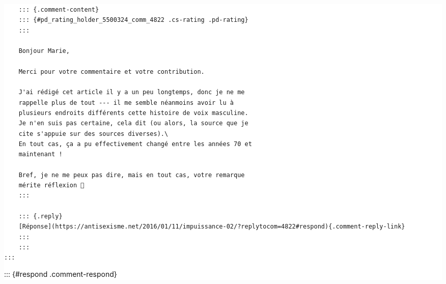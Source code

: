         ::: {.comment-content}
        ::: {#pd_rating_holder_5500324_comm_4822 .cs-rating .pd-rating}
        :::

        Bonjour Marie,

        Merci pour votre commentaire et votre contribution.

        J'ai rédigé cet article il y a un peu longtemps, donc je ne me
        rappelle plus de tout --- il me semble néanmoins avoir lu à
        plusieurs endroits différents cette histoire de voix masculine.
        Je n'en suis pas certaine, cela dit (ou alors, la source que je
        cite s'appuie sur des sources diverses).\
        En tout cas, ça a pu effectivement changé entre les années 70 et
        maintenant !

        Bref, je ne me peux pas dire, mais en tout cas, votre remarque
        mérite réflexion 🙂
        :::

        ::: {.reply}
        [Réponse](https://antisexisme.net/2016/01/11/impuissance-02/?replytocom=4822#respond){.comment-reply-link}
        :::
        :::
    :::

::: {#respond .comment-respond}
